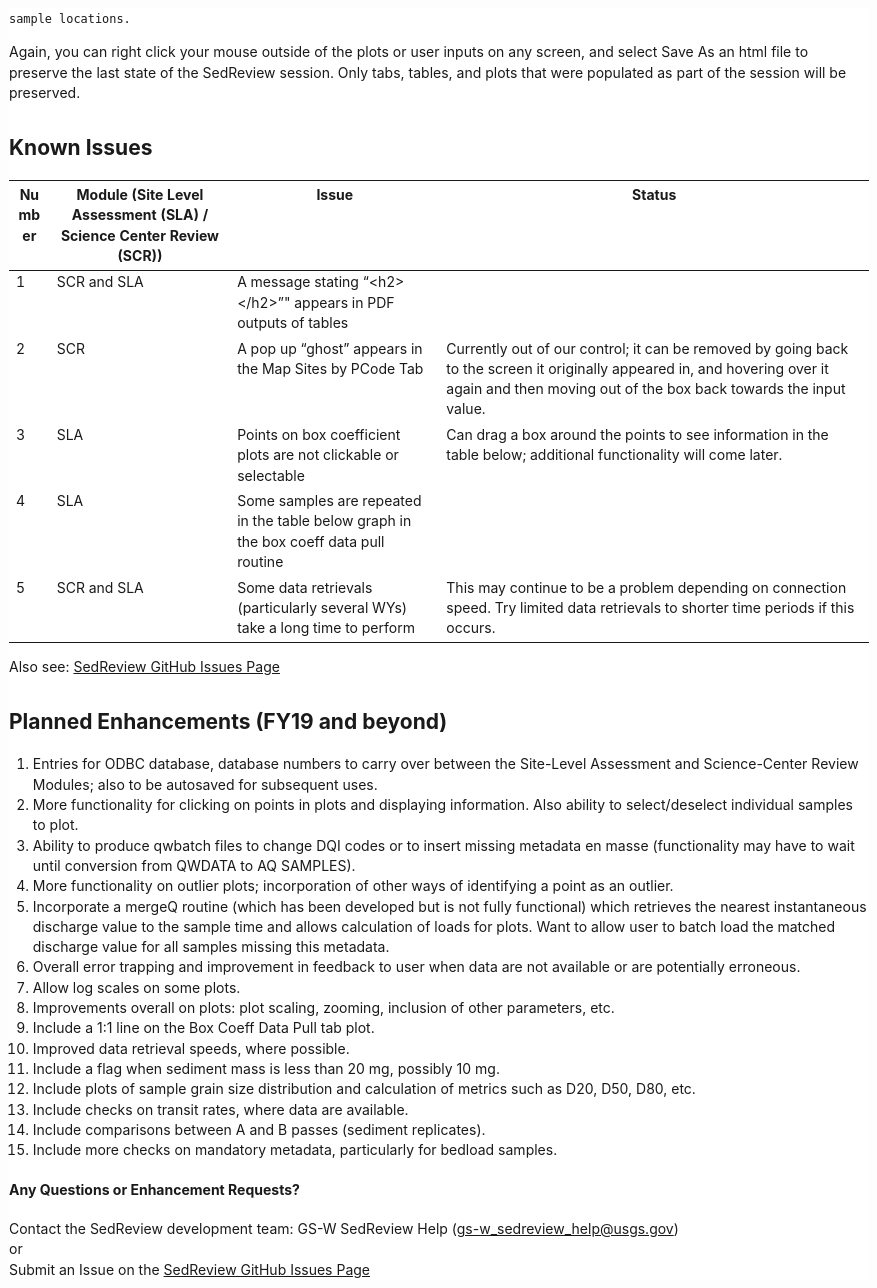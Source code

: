     sample locations.

Again, you can right click your mouse outside of the plots or user
inputs on any screen, and select Save As an html file to preserve the
last state of the SedReview session. Only tabs, tables, and plots that
were populated as part of the session will be preserved.

## Known Issues

| Number | Module (Site Level Assessment (SLA) / Science Center Review (SCR)) | Issue                                                                                 | Status                                                                                                                                                                                         |
| ------ | ------------------------------------------------------------------ | ------------------------------------------------------------------------------------- | ---------------------------------------------------------------------------------------------------------------------------------------------------------------------------------------------- |
| 1      | SCR and SLA                                                        | A message stating “\<h2\>\</h2\>”" appears in PDF outputs of tables                   |                                                                                                                                                                                                |
| 2      | SCR                                                                | A pop up “ghost” appears in the Map Sites by PCode Tab                                | Currently out of our control; it can be removed by going back to the screen it originally appeared in, and hovering over it again and then moving out of the box back towards the input value. |
| 3      | SLA                                                                | Points on box coefficient plots are not clickable or selectable                       | Can drag a box around the points to see information in the table below; additional functionality will come later.                                                                              |
| 4      | SLA                                                                | Some samples are repeated in the table below graph in the box coeff data pull routine |                                                                                                                                                                                                |
| 5      | SCR and SLA                                                        | Some data retrievals (particularly several WYs) take a long time to perform           | This may continue to be a problem depending on connection speed. Try limited data retrievals to shorter time periods if this occurs.                                                           |

Also see: [SedReview GitHub Issues
Page](https://github.com/USGS-R/sedReview/issues)

## Planned Enhancements (FY19 and beyond)

1.  Entries for ODBC database, database numbers to carry over between
    the Site-Level Assessment and Science-Center Review Modules; also to
    be autosaved for subsequent uses.
2.  More functionality for clicking on points in plots and displaying
    information. Also ability to select/deselect individual samples to
    plot.
3.  Ability to produce qwbatch files to change DQI codes or to insert
    missing metadata en masse (functionality may have to wait until
    conversion from QWDATA to AQ SAMPLES).
4.  More functionality on outlier plots; incorporation of other ways of
    identifying a point as an outlier.
5.  Incorporate a mergeQ routine (which has been developed but is not
    fully functional) which retrieves the nearest instantaneous
    discharge value to the sample time and allows calculation of loads
    for plots. Want to allow user to batch load the matched discharge
    value for all samples missing this metadata.
6.  Overall error trapping and improvement in feedback to user when data
    are not available or are potentially erroneous.
7.  Allow log scales on some plots.
8.  Improvements overall on plots: plot scaling, zooming, inclusion of
    other parameters, etc.
9.  Include a 1:1 line on the Box Coeff Data Pull tab plot.
10. Improved data retrieval speeds, where possible.
11. Include a flag when sediment mass is less than 20 mg, possibly 10
    mg.
12. Include plots of sample grain size distribution and calculation of
    metrics such as D20, D50, D80, etc.
13. Include checks on transit rates, where data are available.
14. Include comparisons between A and B passes (sediment replicates).
15. Include more checks on mandatory metadata, particularly for bedload
    samples.

#### Any Questions or Enhancement Requests?

Contact the SedReview development team: GS-W SedReview Help
(<gs-w_sedreview_help@usgs.gov>)  
or  
Submit an Issue on the [SedReview GitHub Issues
Page](https://github.com/USGS-R/sedReview/issues)
